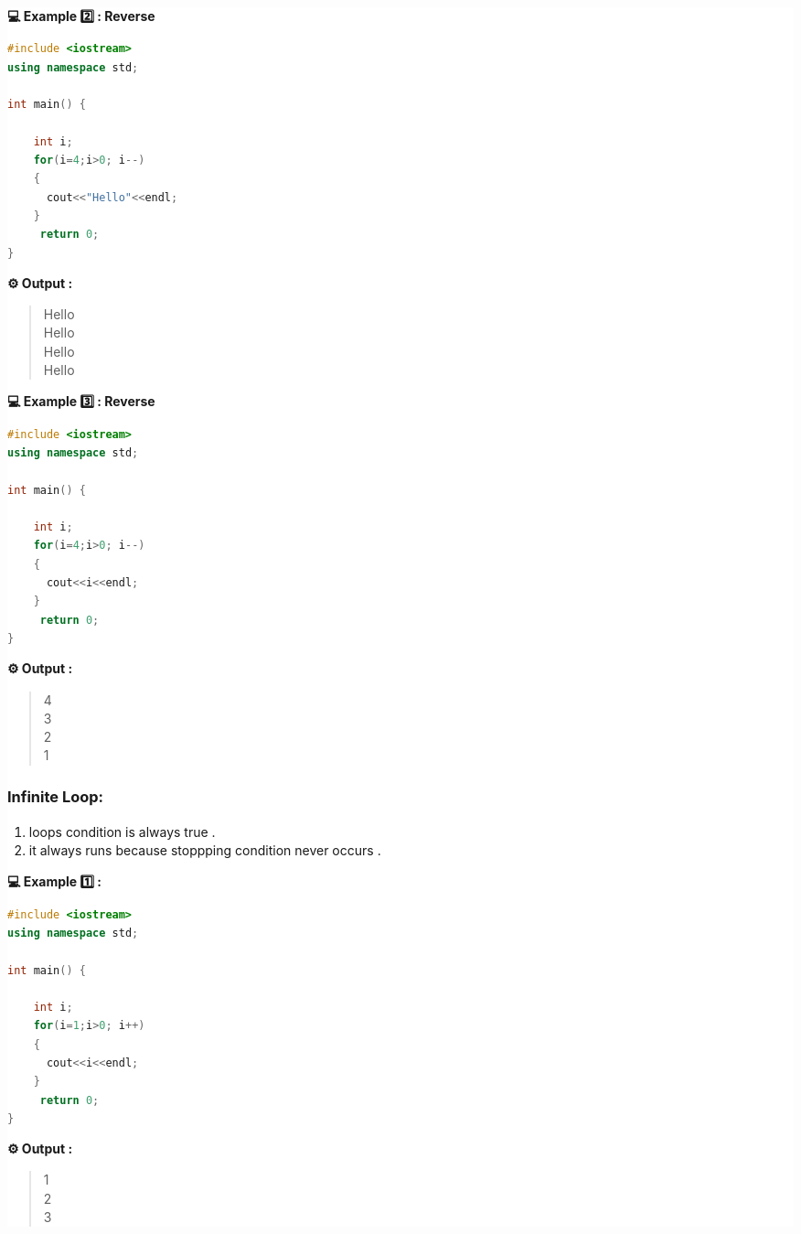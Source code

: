 **💻 Example 2️⃣ : Reverse**
```cpp
#include <iostream>
using namespace std;

int main() {
 
    int i;
    for(i=4;i>0; i--)
    {
      cout<<"Hello"<<endl;  
    }
     return 0;
}
```
**⚙️ Output :**
>Hello<br>
Hello<br>
Hello<br>
Hello<br>

**💻 Example 3️⃣ : Reverse**
```cpp
#include <iostream>
using namespace std;

int main() {
 
    int i;
    for(i=4;i>0; i--)
    {
      cout<<i<<endl;  
    }
     return 0;
}
```
**⚙️ Output :**
>4<br>
3<br>
2<br>
1<br>

### Infinite Loop:
1. loops condition is always true .
2. it always runs because stoppping condition never occurs .

**💻 Example 1️⃣ :**
```cpp
#include <iostream>
using namespace std;

int main() {
 
    int i;
    for(i=1;i>0; i++)
    {
      cout<<i<<endl;  
    }
     return 0;
}
```
**⚙️ Output :**
>1<br>
2<br>
3<br>